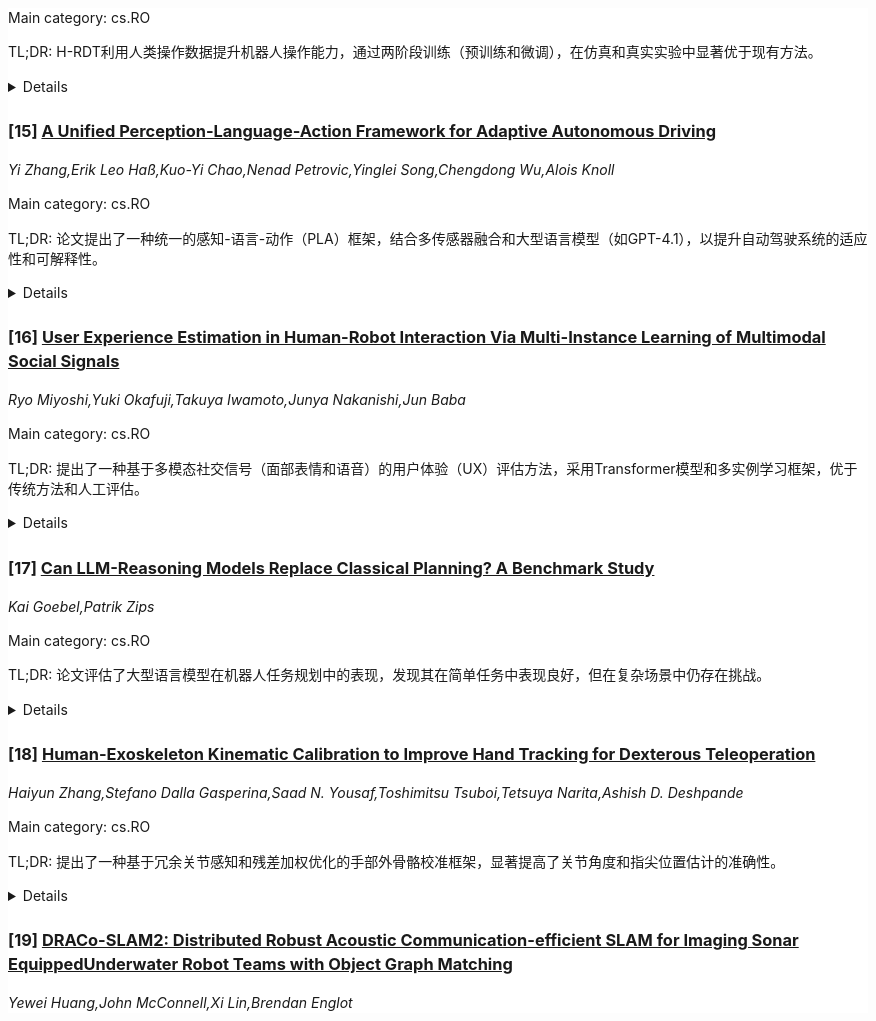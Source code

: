Main category: cs.RO

TL;DR: H-RDT利用人类操作数据提升机器人操作能力，通过两阶段训练（预训练和微调），在仿真和真实实验中显著优于现有方法。


<details><summary>Details</summary></details>


### [15] [A Unified Perception-Language-Action Framework for Adaptive Autonomous Driving](https://arxiv.org/abs/2507.23540)
*Yi Zhang,Erik Leo Haß,Kuo-Yi Chao,Nenad Petrovic,Yinglei Song,Chengdong Wu,Alois Knoll*

Main category: cs.RO

TL;DR: 论文提出了一种统一的感知-语言-动作（PLA）框架，结合多传感器融合和大型语言模型（如GPT-4.1），以提升自动驾驶系统的适应性和可解释性。


<details><summary>Details</summary></details>


### [16] [User Experience Estimation in Human-Robot Interaction Via Multi-Instance Learning of Multimodal Social Signals](https://arxiv.org/abs/2507.23544)
*Ryo Miyoshi,Yuki Okafuji,Takuya Iwamoto,Junya Nakanishi,Jun Baba*

Main category: cs.RO

TL;DR: 提出了一种基于多模态社交信号（面部表情和语音）的用户体验（UX）评估方法，采用Transformer模型和多实例学习框架，优于传统方法和人工评估。


<details><summary>Details</summary></details>


### [17] [Can LLM-Reasoning Models Replace Classical Planning? A Benchmark Study](https://arxiv.org/abs/2507.23589)
*Kai Goebel,Patrik Zips*

Main category: cs.RO

TL;DR: 论文评估了大型语言模型在机器人任务规划中的表现，发现其在简单任务中表现良好，但在复杂场景中仍存在挑战。


<details><summary>Details</summary></details>


### [18] [Human-Exoskeleton Kinematic Calibration to Improve Hand Tracking for Dexterous Teleoperation](https://arxiv.org/abs/2507.23592)
*Haiyun Zhang,Stefano Dalla Gasperina,Saad N. Yousaf,Toshimitsu Tsuboi,Tetsuya Narita,Ashish D. Deshpande*

Main category: cs.RO

TL;DR: 提出了一种基于冗余关节感知和残差加权优化的手部外骨骼校准框架，显著提高了关节角度和指尖位置估计的准确性。


<details><summary>Details</summary></details>


### [19] [DRACo-SLAM2: Distributed Robust Acoustic Communication-efficient SLAM for Imaging Sonar EquippedUnderwater Robot Teams with Object Graph Matching](https://arxiv.org/abs/2507.23629)
*Yewei Huang,John McConnell,Xi Lin,Brendan Englot*
